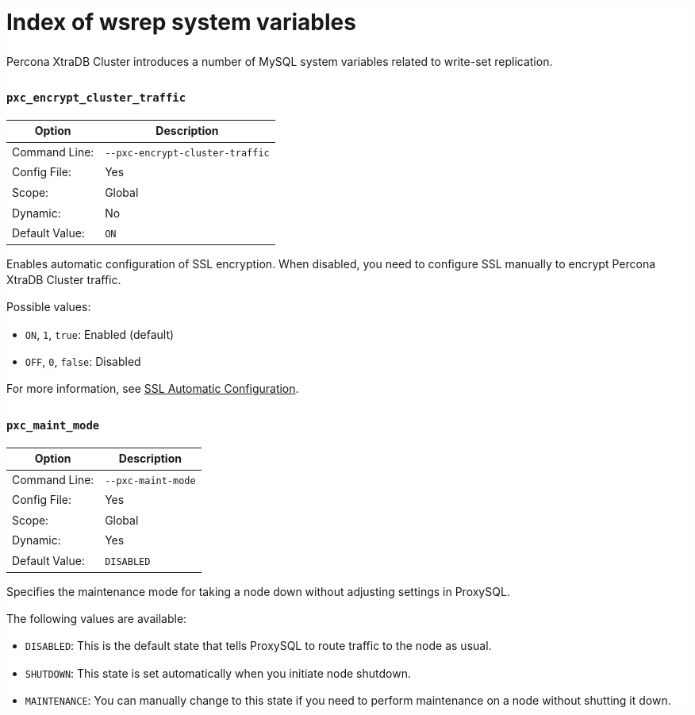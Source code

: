 # Index of wsrep system variables

Percona XtraDB Cluster introduces a number of MySQL system variables
related to write-set replication.

### `pxc_encrypt_cluster_traffic`

| Option         | Description        |
| -------------- | ------------------ |
| Command Line:  | ``--pxc-encrypt-cluster-traffic`` |
| Config File:   | Yes                |
| Scope:         | Global             |
| Dynamic:       | No                 |
| Default Value: | `ON` |

Enables automatic configuration of SSL encryption.
When disabled, you need to configure SSL manually to encrypt Percona XtraDB Cluster traffic.

Possible values:

* `ON`, `1`, `true`: Enabled (default)

* `OFF`, `0`, `false`: Disabled 

For more information, see [SSL Automatic Configuration](encrypt-traffic.md#ssl-auto-conf).

### `pxc_maint_mode`

| Option         | Description        |
| -------------- | ------------------ |
| Command Line:  | ``--pxc-maint-mode`` |
| Config File:   | Yes                |
| Scope:         | Global             |
| Dynamic:       | Yes                 |
| Default Value: | ``DISABLED`` |

Specifies the maintenance mode for taking a node down
without adjusting settings in ProxySQL.

The following values are available:

* `DISABLED`: This is the default state
that tells ProxySQL to route traffic to the node as usual.

* `SHUTDOWN`: This state is set automatically
when you initiate node shutdown.

* `MAINTENANCE`: You can manually change to this state
if you need to perform maintenance on a node without shutting it down.
